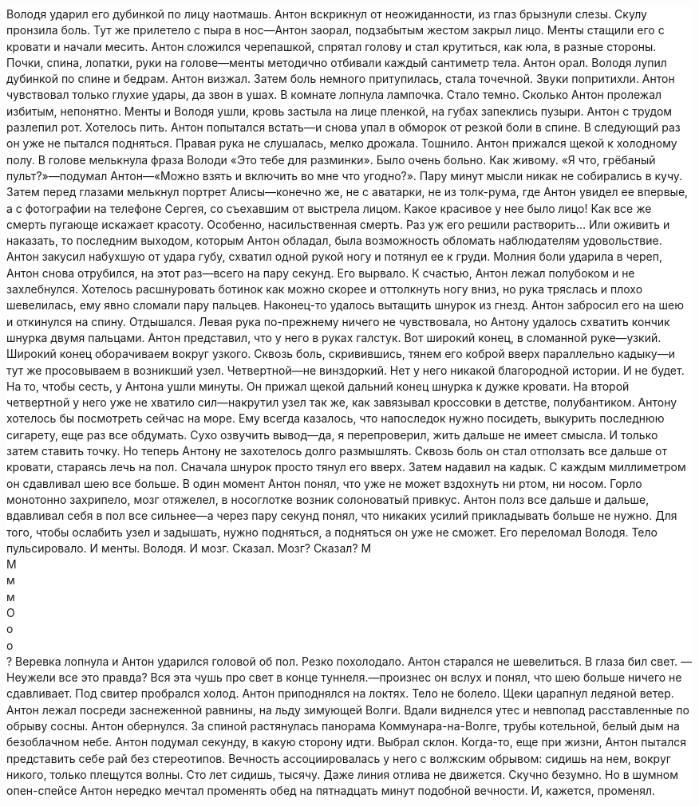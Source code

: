 Володя ударил его дубинкой по лицу наотмашь. Антон вскрикнул от неожиданности, из глаз брызнули слезы. Скулу пронзила боль. Тут же прилетело с пыра в нос—Антон заорал, подзабытым жестом закрыл лицо. Менты стащили его с кровати и начали месить. Антон сложился черепашкой, спрятал голову и стал крутиться, как юла, в разные стороны. Почки, спина, лопатки, руки на голове—менты методично отбивали каждый сантиметр тела. Антон орал. Володя лупил дубинкой по спине и бедрам. Антон визжал. Затем боль немного притупилась, стала точечной. Звуки попритихли. Антон чувствовал только глухие удары, да звон в ушах. В комнате лопнула лампочка. Стало темно.
Сколько Антон пролежал избитым, непонятно. Менты и Володя ушли, кровь застыла на лице пленкой, на губах запеклись пузыри. Антон с трудом разлепил рот. Хотелось пить. Антон попытался встать—и снова упал в обморок от резкой боли в спине.
В следующий раз он уже не пытался подняться. Правая рука не слушалась, мелко дрожала. Тошнило. Антон прижался щекой к холодному полу. В голове мелькнула фраза Володи «Это тебе для разминки». Было очень больно. Как живому.
«Я что, грёбаный пульт?»—подумал Антон—«Можно взять и включить во мне что угодно?».
Пару минут мысли никак не собирались в кучу. Затем перед глазами мелькнул портрет Алисы—конечно же, не с аватарки, не из толк-рума, где Антон увидел ее впервые, а с фотографии на телефоне Сергея, со съехавшим от выстрела лицом. Какое красивое у нее было лицо! Как все же смерть пугающе искажает красоту. Особенно, насильственная смерть.
Раз уж его решили растворить… Или оживить и наказать, то последним выходом, которым Антон обладал, была возможность обломать наблюдателям удовольствие. Антон закусил набухшую от удара губу, схватил одной рукой ногу и потянул ее к груди. Молния боли ударила в череп, Антон снова отрубился, на этот раз—всего на пару секунд. Его вырвало. К счастью, Антон лежал полубоком и не захлебнулся.
Хотелось расшнуровать ботинок как можно скорее и оттолкнуть ногу вниз, но рука тряслась и плохо шевелилась, ему явно сломали пару пальцев. Наконец-то удалось вытащить шнурок из гнезд. Антон забросил его на шею и откинулся на спину. Отдышался. Левая рука по-прежнему ничего не чувствовала, но Антону удалось схватить кончик шнурка двумя пальцами. Антон представил, что у него в руках галстук. Вот широкий конец, в сломанной руке—узкий. Широкий конец оборачиваем вокруг узкого. Сквозь боль, скривившись, тянем его коброй вверх параллельно кадыку—и тут же просовываем в возникший узел.
Четвертной—не винздоркий. Нет у него никакой благородной истории. И не будет.
На то, чтобы сесть, у Антона ушли минуты. Он прижал щекой дальний конец шнурка к дужке кровати. На второй четвертной у него уже не хватило сил—накрутил узел так же, как завязывал кроссовки в детстве, полубантиком.
Антону хотелось бы посмотреть сейчас на море. Ему всегда казалось, что напоследок нужно посидеть, выкурить последнюю сигарету, еще раз все обдумать. Сухо озвучить вывод—да, я перепроверил, жить дальше не имеет смысла. И только затем ставить точку.
Но теперь Антону не захотелось долго размышлять. Сквозь боль он стал отползать все дальше от кровати, стараясь лечь на пол. Сначала шнурок просто тянул его вверх. Затем надавил на кадык. С каждым миллиметром он сдавливал шею все больше. В один момент Антон понял, что уже не может вздохнуть ни ртом, ни носом. Горло монотонно захрипело, мозг отяжелел, в носоглотке возник солоноватый привкус. Антон полз все дальше и дальше, вдавливал себя в пол все сильнее—а через пару секунд понял, что никаких усилий прикладывать больше не нужно. Для того, чтобы ослабить узел и задышать, нужно подняться, а подняться он уже не сможет. Его переломал Володя. Тело пульсировало. И менты. Володя. И мозг. Сказал. Мозг? Сказал?
М  
М  
м  
м  
О  
о  
о  
?
Веревка лопнула и Антон ударился головой об пол. Резко похолодало. Антон старался не шевелиться. В глаза бил свет.
—Неужели все это правда? Вся эта чушь про свет в конце туннеля.—произнес он вслух и понял, что шею больше ничего не сдавливает.
Под свитер пробрался холод. Антон приподнялся на локтях. Тело не болело. Щеки царапнул ледяной ветер. Антон лежал посреди заснеженной равнины, на льду зимующей Волги. Вдали виднелся утес и невпопад расставленные по обрыву сосны. Антон обернулся. За спиной растянулась панорама Коммунара-на-Волге, трубы котельной, белый дым на безоблачном небе.
Антон подумал секунду, в какую сторону идти. Выбрал склон. Когда-то, еще при жизни, Антон пытался представить себе рай без стереотипов. Вечность ассоциировалась у него с волжским обрывом: сидишь на нем, вокруг никого, только плещутся волны. Сто лет сидишь, тысячу. Даже линия отлива не движется. Скучно безумно. Но в шумном опен-спейсе Антон нередко мечтал променять обед на пятнадцать минут подобной вечности. И, кажется, променял.